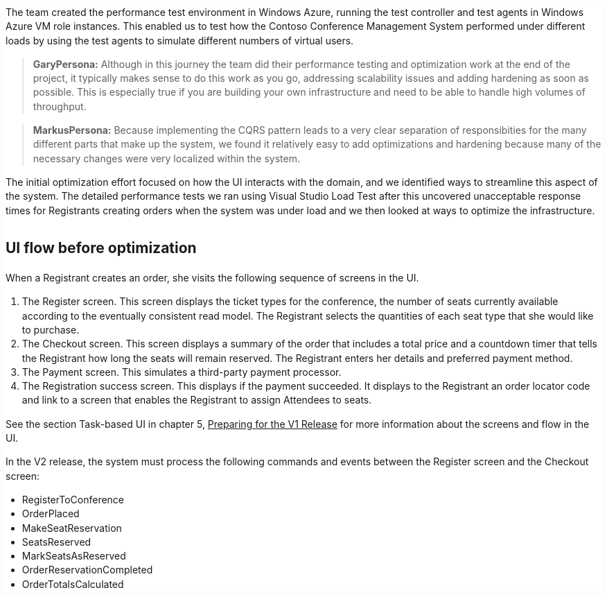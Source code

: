 The team created the performance test environment in Windows Azure, 
running the test controller and test agents in Windows Azure VM role 
instances. This enabled us to test how the Contoso Conference Management 
System performed under different loads by using the test agents to 
simulate different numbers of virtual users. 

> **GaryPersona:** Although in this journey the team did their
> performance testing and optimization work at the end of the project,
> it typically makes sense to do this work as you go, addressing
> scalability issues and adding hardening as soon as possible. This is
> especially true if you are building your own infrastructure and need to be able to handle high volumes of throughput.

> **MarkusPersona:** Because implementing the CQRS pattern leads to a
> very clear separation of responsibities for the many different parts
> that make up the system, we found it relatively easy to add
> optimizations and hardening because many of the necessary changes were
> very localized within the system.

The initial optimization effort focused on how the UI interacts with 
the domain, and we identified ways to streamline this aspect of the 
system. The detailed performance tests we ran using Visual Studio Load 
Test after this uncovered unacceptable response times for Registrants 
creating orders when the system was under load and we then looked at 
ways to optimize the infrastructure. 

## UI flow before optimization

When a Registrant creates an order, she visits the following sequence of 
screens in the UI. 

1. The Register screen. This screen displays the ticket types for the
   conference, the number of seats currently available according to the eventually consistent read model. The Registrant
   selects the quantities of each seat type that she would like to
   purchase.
2. The Checkout screen. This screen displays a summary of the order
   that includes a total price and a countdown timer that tells the
   Registrant how long the seats will remain reserved. The Registrant
   enters her details and preferred payment method.
3. The Payment screen. This simulates a third-party payment processor.
4. The Registration success screen. This displays if the payment
   succeeded. It displays to the Registrant an order locator code and
   link to a screen that enables the Registrant to assign Attendees to
   seats.
   
See the section Task-based UI in chapter 5, [Preparing for the V1
Release][j_chapter5] for more information about the screens and flow in
the UI.
   
In the V2 release, the system must process the following commands and 
events between the Register screen and the Checkout screen: 

* RegisterToConference
* OrderPlaced
* MakeSeatReservation
* SeatsReserved
* MarkSeatsAsReserved
* OrderReservationCompleted
* OrderTotalsCalculated


[fig1]:              images/Journey_07_TopLevel.png?raw=true
[r_chapter4]:        Reference_04_DeepDive.markdown
[j_chapter4]:        Journey_04_ExtendingEnhancing.markdown
[j_chapter5]:        Journey_05_PaymentsBC.markdown
[appendix]:          Appendix1_Running.markdown
[pforeach]:          http://msdn.microsoft.com/en-us/library/dd460720.aspx
[repourl]:           https://github.com/mspnp/cqrs-journey-code
[watin]:             http://watin.org
[codefirst]:         http://msdn.microsoft.com/en-us/library/gg197525(VS.103).aspx
[downloadc]:         http://NEEDFWLINK
[parallelext]:       http://blogs.msdn.com/b/pfxteam/archive/2010/04/06/9990420.aspx
[tags]:              https://github.com/mspnp/cqrs-journey-code/tags
[memento]:           http://www.oodesign.com/memento-pattern.html
[loadtest]:          http://msdn.microsoft.com/en-gb/library/gg701769.aspx
[tfhab]:             http://msdn.microsoft.com/en-us/library/hh680934(PandP.50).aspx
[storeforward]:      http://social.technet.microsoft.com/wiki/contents/articles/sql-azure-performance-and-elasticity-guide.aspx#SQL_Azure_Performance_Checklist
[combguids]:         http://www.informit.com/articles/article.aspx?p=25862
[sqlthrottle]:       http://social.technet.microsoft.com/wiki/contents/articles/sql-azure-performance-and-elasticity-guide.aspx#SQL_Azure_Throttling
[wascale]:           http://blogs.msdn.com/b/windowsazurestorage/archive/2010/05/10/windows-azure-storage-abstractions-and-their-scalability-targets.aspx
[sbscale]:           http://aka.ms/SBperf
[aab]:               http://aka.ms/autoscaling
[seqguids]:          http://blogs.msdn.com/b/dbrowne/archive/2012/06/26/good-page-splits-and-sequential-guid-key-generation.aspx